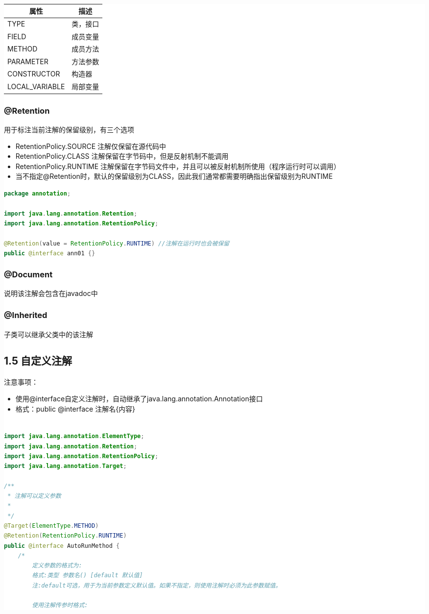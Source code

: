 | 属性           | 描述     |
| -------------- | -------- |
| TYPE           | 类，接口 |
| FIELD          | 成员变量 |
| METHOD         | 成员方法 |
| PARAMETER      | 方法参数 |
| CONSTRUCTOR    | 构造器   |
| LOCAL_VARIABLE | 局部变量 |

### @Retention

用于标注当前注解的保留级别，有三个选项
* RetentionPolicy.SOURCE 注解仅保留在源代码中
* RetentionPolicy.CLASS 注解保留在字节码中，但是反射机制不能调用
* RetentionPolicy.RUNTIME 注解保留在字节码文件中，并且可以被反射机制所使用（程序运行时可以调用）
* 当不指定@Retention时，默认的保留级别为CLASS，因此我们通常都需要明确指出保留级别为RUNTIME

```java
package annotation;

import java.lang.annotation.Retention;
import java.lang.annotation.RetentionPolicy;

@Retention(value = RetentionPolicy.RUNTIME)	//注解在运行时也会被保留
public @interface ann01 {}
```

### @Document

说明该注解会包含在javadoc中

### @Inherited

子类可以继承父类中的该注解

## 1.5 自定义注解

注意事项：

- 使用@interface自定义注解时，自动继承了java.lang.annotation.Annotation接口
- 格式：public @interface 注解名{内容}

```java

import java.lang.annotation.ElementType;
import java.lang.annotation.Retention;
import java.lang.annotation.RetentionPolicy;
import java.lang.annotation.Target;

/**
 * 注解可以定义参数
 *
 */
@Target(ElementType.METHOD)
@Retention(RetentionPolicy.RUNTIME)
public @interface AutoRunMethod {
    /*
        定义参数的格式为:
        格式:类型 参数名() [default 默认值]
        注:default可选，用于为当前参数定义默认值。如果不指定，则使用注解时必须为此参数赋值。

        使用注解传参时格式:
```